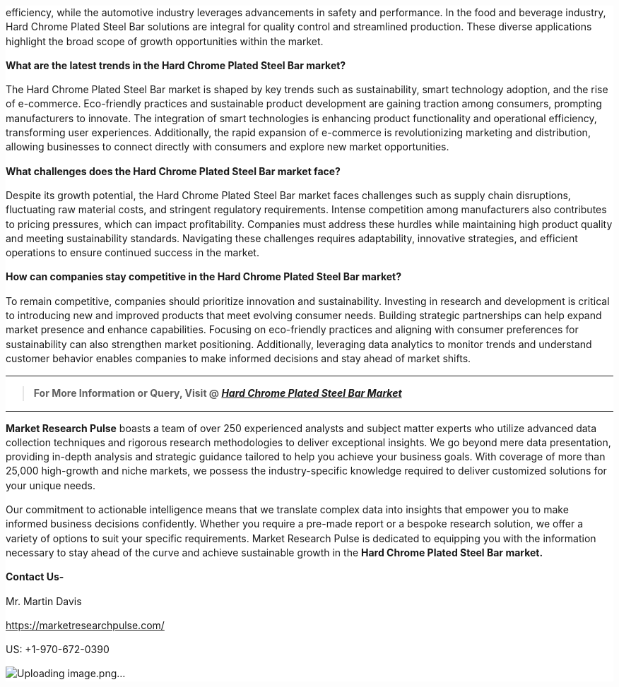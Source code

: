 efficiency, while the automotive industry leverages advancements in safety and performance. In the food and beverage industry, Hard Chrome Plated Steel Bar solutions are integral for quality control and streamlined production. These diverse applications highlight the broad scope of growth opportunities within the market.</p><p><strong>What are the latest trends in the Hard Chrome Plated Steel Bar market?</strong></p><p>The Hard Chrome Plated Steel Bar market is shaped by key trends such as sustainability, smart technology adoption, and the rise of e-commerce. Eco-friendly practices and sustainable product development are gaining traction among consumers, prompting manufacturers to innovate. The integration of smart technologies is enhancing product functionality and operational efficiency, transforming user experiences. Additionally, the rapid expansion of e-commerce is revolutionizing marketing and distribution, allowing businesses to connect directly with consumers and explore new market opportunities.</p><p><strong>What challenges does the Hard Chrome Plated Steel Bar market face?</strong></p><p>Despite its growth potential, the Hard Chrome Plated Steel Bar market faces challenges such as supply chain disruptions, fluctuating raw material costs, and stringent regulatory requirements. Intense competition among manufacturers also contributes to pricing pressures, which can impact profitability. Companies must address these hurdles while maintaining high product quality and meeting sustainability standards. Navigating these challenges requires adaptability, innovative strategies, and efficient operations to ensure continued success in the market.</p><p><strong>How can companies stay competitive in the Hard Chrome Plated Steel Bar market?</strong></p><p>To remain competitive, companies should prioritize innovation and sustainability. Investing in research and development is critical to introducing new and improved products that meet evolving consumer needs. Building strategic partnerships can help expand market presence and enhance capabilities. Focusing on eco-friendly practices and aligning with consumer preferences for sustainability can also strengthen market positioning. Additionally, leveraging data analytics to monitor trends and understand customer behavior enables companies to make informed decisions and stay ahead of market shifts.</p><hr /><blockquote><p><strong>For More Information or Query, Visit @&nbsp;<em><a href="https://marketresearchpulse.com/report/37093/hard-chrome-plated-steel-bar-market?utm_source=Linkedin&utm_medium=112">Hard Chrome Plated Steel Bar Market</a></em></strong></p></blockquote><hr /><p><strong>Market Research Pulse</strong> boasts a team of over 250 experienced analysts and subject matter experts who utilize advanced data collection techniques and rigorous research methodologies to deliver exceptional insights. We go beyond mere data presentation, providing in-depth analysis and strategic guidance tailored to help you achieve your business goals. With coverage of more than 25,000 high-growth and niche markets, we possess the industry-specific knowledge required to deliver customized solutions for your unique needs.</p><p>Our commitment to actionable intelligence means that we translate complex data into insights that empower you to make informed business decisions confidently. Whether you require a pre-made report or a bespoke research solution, we offer a variety of options to suit your specific requirements. Market Research Pulse is dedicated to equipping you with the information necessary to stay ahead of the curve and achieve sustainable growth in the <strong>Hard Chrome Plated Steel Bar market.</strong></p><p><strong>Contact Us-</strong></p><p>Mr. Martin Davis</p><p>https://marketresearchpulse.com/</p><p>US: +1-970-672-0390</p>
![Uploading image.png…]()
